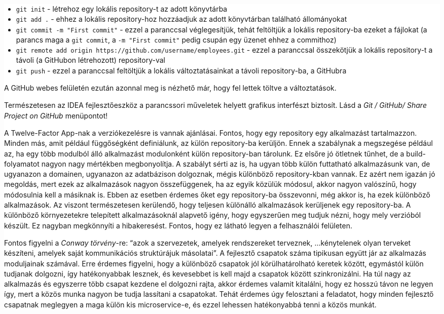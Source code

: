 - `git init` - létrehoz egy lokális repository-t az adott könyvtárba
- `git add .` - ehhez a lokális repository-hoz hozzáadjuk az adott könyvtárban található állományokat
- `git commit -m "First commit"` - ezzel a paranccsal véglegesítjük, tehát feltöltjük a lokális repository-ba ezeket a fájlokat (a parancs maga a `git commit`, a `-m "First commit"` pedig csupán egy üzenet ehhez a commithoz)
- `git remote add origin https://github.com/username/employees.git` - ezzel a paranccsal összekötjük a lokális repository-t a távoli (a GitHubon létrehozott) repository-val
- `git push` - ezzel a paranccsal feltöltjük a lokális változtatásainkat a távoli repository-ba, a GitHubra

A GitHub webes felületén ezután azonnal meg is nézhető már, hogy fel lettek töltve a változtatások.

Természetesen az IDEA fejlesztőeszköz a parancssori műveletek helyett grafikus interfészt biztosít. Lásd a *Git / GitHub/ Share Project on GitHub* menüpontot!

A Twelve-Factor App-nak a verziókezelésre is vannak ajánlásai. Fontos, hogy egy repository egy alkalmazást tartalmazzon. Minden más, amit például függőségként definiálunk, az külön repository-ba kerüljön. Ennek a szabálynak a megszegése például az, ha egy több modulból álló alkalmazást modulonként külön repository-ban tárolunk. Ez elsőre jó ötletnek tűnhet, de a build-folyamatot nagyon nagy mértékben megbonyolítja. A szabályt sérti az is, ha ugyan több külön futtatható alkalmazásunk van, de ugyanazon a domainen, ugyanazon az adatbázison dolgoznak, mégis különböző repository-kban vannak. Ez azért nem igazán jó megoldás, mert ezek az alkalmazások nagyon összefüggenek, ha az egyik közülük módosul, akkor nagyon valószínű, hogy módosulnia kell a másiknak is. Ebben az esetben érdemes őket egy repository-ba összevonni, még akkor is, ha ezek különböző alkalmazások. Az viszont természetesen kerülendő, hogy teljesen különálló alkalmazások kerüljenek egy repository-ba. A különböző környezetekre telepített alkalmazásoknál alapvető igény, hogy egyszerűen meg tudjuk nézni, hogy mely verzióból készült. Ez nagyban megkönnyíti a hibakeresést. Fontos, hogy ez látható legyen a felhasználói felületen.

Fontos figyelni a *Conway törvény*-re: “azok a szervezetek, amelyek rendszereket terveznek, …kénytelenek olyan terveket készíteni, amelyek saját kommunikációs struktúrájuk másolatai”. A fejlesztő csapatok száma tipikusan együtt jár az alkalmazás moduljainak számával. Erre érdemes figyelni, hogy a különböző csapatok jól körülhatárolható keretek között, egymástól külön tudjanak dolgozni, így hatékonyabbak lesznek, és kevesebbet is kell majd a csapatok között szinkronizálni. Ha túl nagy az alkalmazás és egyszerre több csapat kezdene el dolgozni rajta, akkor érdemes valamit kitalálni, hogy ez hosszú távon ne legyen így, mert a közös munka nagyon be tudja lassítani a csapatokat. Tehát érdemes úgy felosztani a feladatot, hogy minden fejlesztő csapatnak meglegyen a maga külön kis microservice-e, és ezzel lehessen hatékonyabbá tenni a közös munkát.